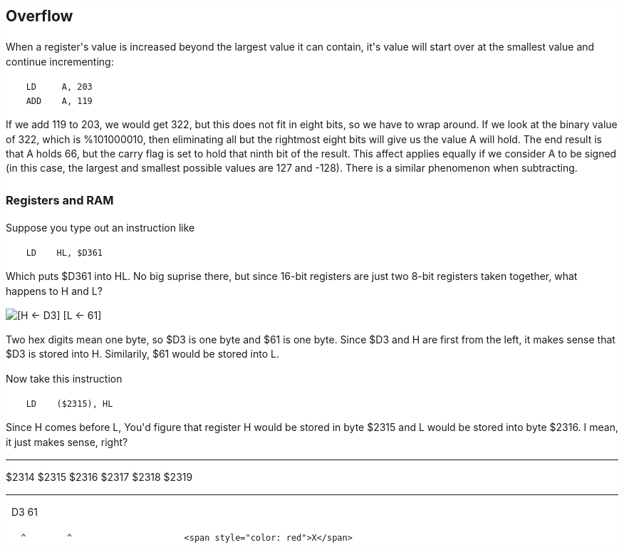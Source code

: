 Overflow
--------

When a register's value is increased beyond the largest value it can
contain, it's value will start over at the smallest value and continue
incrementing:

```z80
	LD     A, 203
	ADD    A, 119
```

If we add 119 to 203, we would get 322, but this does not fit in eight
bits, so we have to wrap around. If we look at the binary value of 322,
which is %101000010, then eliminating all but the rightmost eight bits
will give us the value A will hold. The end result is that A holds 66,
but the carry flag is set to hold that ninth bit of the result. This
affect applies equally if we consider A to be signed (in this case, the
largest and smallest possible values are 127 and -128). There is a
similar phenomenon when subtracting.

### Registers and RAM

Suppose you type out an instruction like

```z80
	LD    HL, $D361
```

Which puts \$D361 into HL. No big suprise there, but since 16-bit
registers are just two 8-bit registers taken together, what happens to H
and L?

![[H \<- D3] [L \<- 61]](../img/hex.png)

Two hex digits mean one byte,
so \$D3 is one byte and \$61 is one byte. Since \$D3 and H are first
from the left, it makes sense that \$D3 is stored into H. Similarily,
\$61 would be stored into L.

Now take this instruction

```z80
	LD    ($2315), HL
```

Since H comes before L, You'd figure that register H would be stored in
byte \$2315 and L would be stored into byte \$2316. I mean, it just
makes sense, right?

-----------------------------------------
\$2314 \$2315   \$2316   \$2317 \$2318 \$2319
------ ------   ------   ------ ------ ------
       D3       61      

       ^        ^                      <span style="color: red">X</span>


[^terminator]: Note that because each of these strings is in a buffer